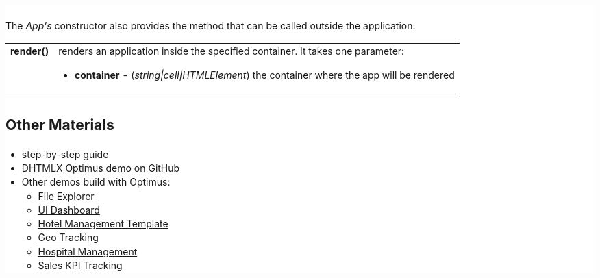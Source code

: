 </table>
<br/>
The <i>App's</i> constructor also provides the method that can be called outside the application:

<table>
	<tbody>
         <tr>
			<td><b>render()</b></td>
			<td>renders an application inside the specified container. It takes one parameter:
			<ul>
			<li><b>container</b> - (<i>string|cell|HTMLElement</i>) the container where the app will be rendered</li>
            </ul>
            </td>
		</tr>
    </tbody>
</table>


Other Materials
----------------------

- [](optimus_guides/how_to_start_optimus.md) step-by-step guide
- <a href="https://github.com/DHTMLX/optimus-starter-app/" target="_blank">DHTMLX Optimus</a> demo on GitHub
- Other demos build with Optimus: 
	- <a href="https://dhtmlx.com/docs/products/demoApps/dhtmlxFileExplorerDemo/" target="_blank">File Explorer</a>
	- <a href="https://dhtmlx.com/docs/products/demoApps/dhtmlxDashboard/" target="_blank">UI Dashboard</a>
	- <a href="https://dhtmlx.com/docs/products/demoApps/dhtmlxHotelManagement" target="_blank">Hotel Management Template</a>
	- <a href="https://dhtmlx.com/docs/products/demoApps/dhtmlxGeoTracking" target="_blank">Geo Tracking</a>
	- <a href="https://dhtmlx.com/docs/products/demoApps/dhtmlxHospital/" target="_blank">Hospital Management</a>
	- <a href="https://dhtmlx.com/docs/products/demoApps/dhtmlxKPI/" target="_blank">Sales KPI Tracking</a>


